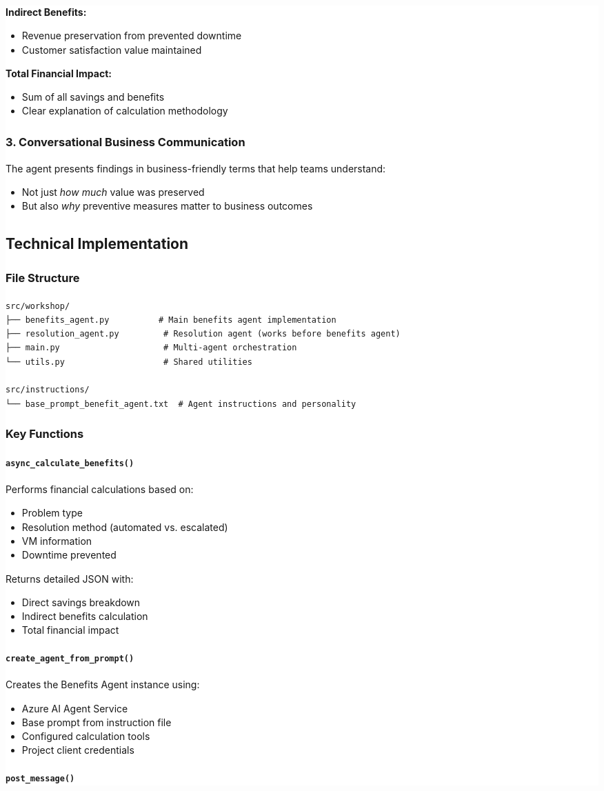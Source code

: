 **Indirect Benefits:**
- Revenue preservation from prevented downtime
- Customer satisfaction value maintained

**Total Financial Impact:**
- Sum of all savings and benefits
- Clear explanation of calculation methodology

### 3. Conversational Business Communication

The agent presents findings in business-friendly terms that help teams understand:
- Not just *how much* value was preserved
- But also *why* preventive measures matter to business outcomes

## Technical Implementation

### File Structure

```
src/workshop/
├── benefits_agent.py          # Main benefits agent implementation
├── resolution_agent.py         # Resolution agent (works before benefits agent)
├── main.py                     # Multi-agent orchestration
└── utils.py                    # Shared utilities

src/instructions/
└── base_prompt_benefit_agent.txt  # Agent instructions and personality
```

### Key Functions

#### `async_calculate_benefits()`

Performs financial calculations based on:
- Problem type
- Resolution method (automated vs. escalated)
- VM information
- Downtime prevented

Returns detailed JSON with:
- Direct savings breakdown
- Indirect benefits calculation
- Total financial impact

#### `create_agent_from_prompt()`

Creates the Benefits Agent instance using:
- Azure AI Agent Service
- Base prompt from instruction file
- Configured calculation tools
- Project client credentials

#### `post_message()`
